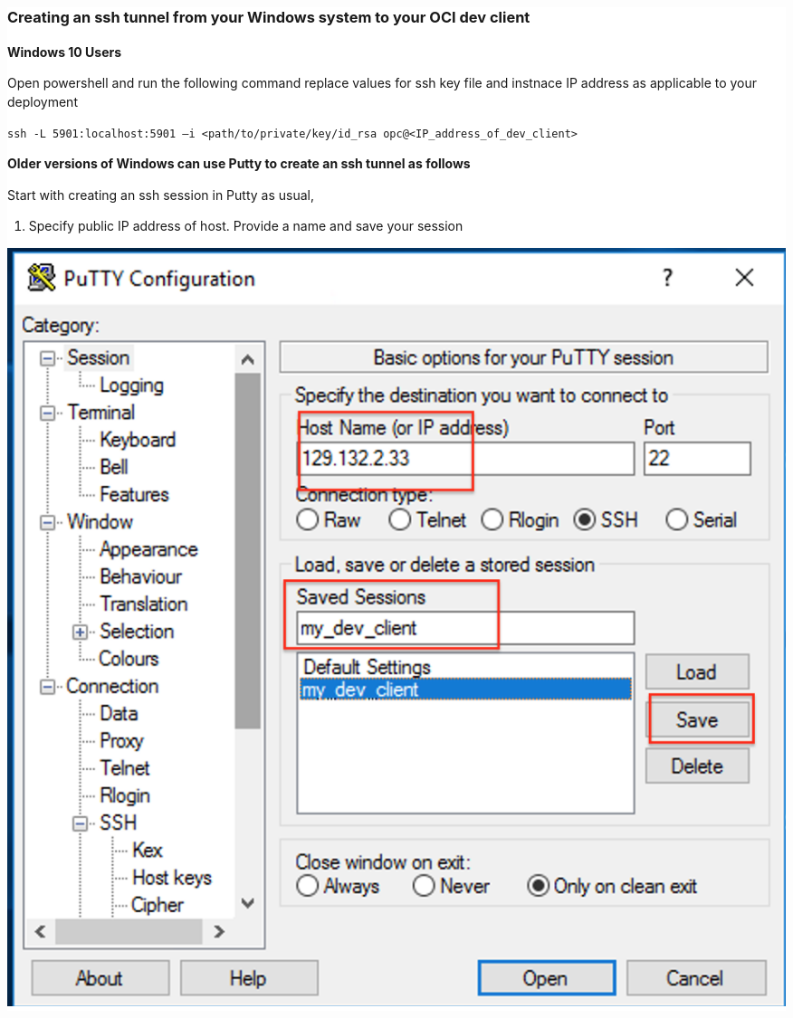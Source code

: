 
###  **Creating an ssh tunnel from your Windows system to your OCI dev client**

**Windows 10 Users**

Open powershell and run the following command replace values for ssh key file and instnace IP address as applicable to your deployment

```
ssh -L 5901:localhost:5901 –i <path/to/private/key/id_rsa opc@<IP_address_of_dev_client>
```

**Older versions of Windows can use Putty to create an ssh tunnel as follows**

Start with creating an ssh session in Putty as usual, 

1. Specify public IP address of host. Provide a name and save your session

![](./images/appendix/tunnel1.png)
